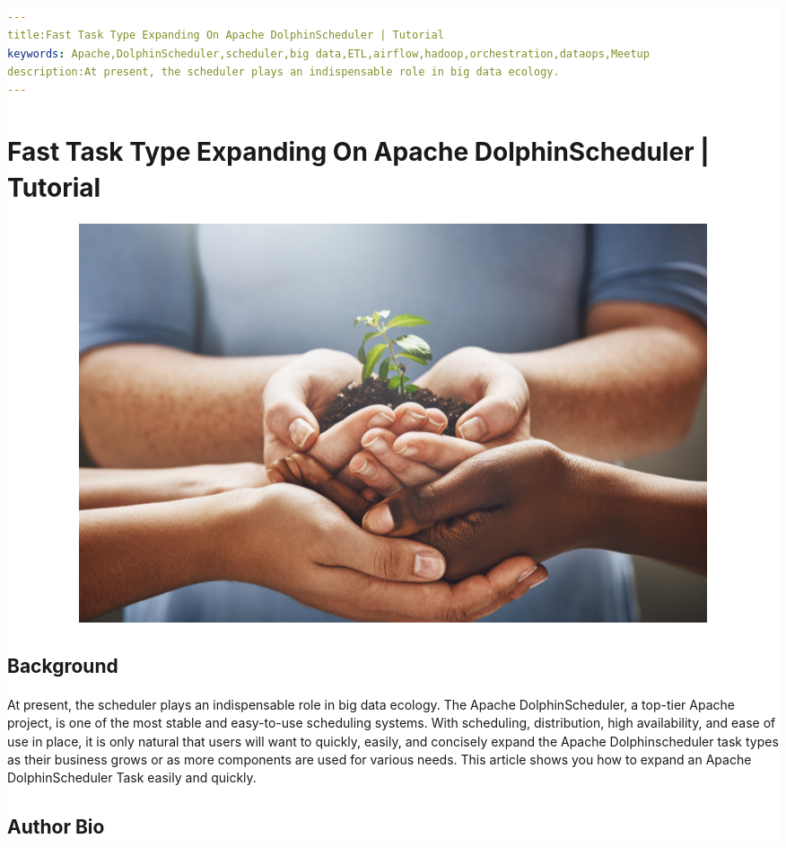 ```yaml
---
title:Fast Task Type Expanding On Apache DolphinScheduler | Tutorial
keywords: Apache,DolphinScheduler,scheduler,big data,ETL,airflow,hadoop,orchestration,dataops,Meetup
description:At present, the scheduler plays an indispensable role in big data ecology.
---
```


# Fast Task Type Expanding On Apache DolphinScheduler | Tutorial

<div align=center>

<img src="/img/2022-03-29/En/1.png"/>

</div>

## Background

At present, the scheduler plays an indispensable role in big data ecology. The Apache DolphinScheduler, a top-tier Apache project, is one of the most stable and easy-to-use scheduling systems. With scheduling, distribution, high availability, and ease of use in place, it is only natural that users will want to quickly, easily, and concisely expand the Apache Dolphinscheduler task types as their business grows or as more components are used for various needs. This article shows you how to expand an Apache DolphinScheduler Task easily and quickly.

## Author Bio
